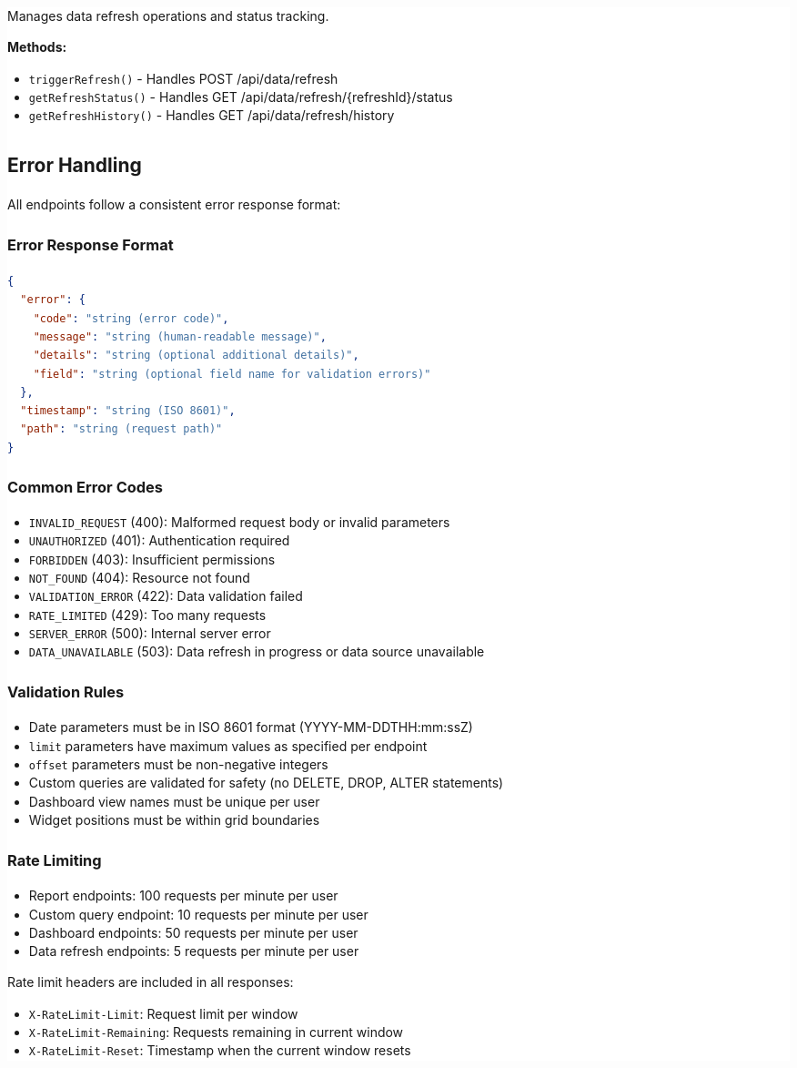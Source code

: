 Manages data refresh operations and status tracking.

**Methods:**
- `triggerRefresh()` - Handles POST /api/data/refresh
- `getRefreshStatus()` - Handles GET /api/data/refresh/{refreshId}/status
- `getRefreshHistory()` - Handles GET /api/data/refresh/history

## Error Handling

All endpoints follow a consistent error response format:

### Error Response Format
```json
{
  "error": {
    "code": "string (error code)",
    "message": "string (human-readable message)",
    "details": "string (optional additional details)",
    "field": "string (optional field name for validation errors)"
  },
  "timestamp": "string (ISO 8601)",
  "path": "string (request path)"
}
```

### Common Error Codes

- `INVALID_REQUEST` (400): Malformed request body or invalid parameters
- `UNAUTHORIZED` (401): Authentication required
- `FORBIDDEN` (403): Insufficient permissions
- `NOT_FOUND` (404): Resource not found
- `VALIDATION_ERROR` (422): Data validation failed
- `RATE_LIMITED` (429): Too many requests
- `SERVER_ERROR` (500): Internal server error
- `DATA_UNAVAILABLE` (503): Data refresh in progress or data source unavailable

### Validation Rules

- Date parameters must be in ISO 8601 format (YYYY-MM-DDTHH:mm:ssZ)
- `limit` parameters have maximum values as specified per endpoint
- `offset` parameters must be non-negative integers
- Custom queries are validated for safety (no DELETE, DROP, ALTER statements)
- Dashboard view names must be unique per user
- Widget positions must be within grid boundaries

### Rate Limiting

- Report endpoints: 100 requests per minute per user
- Custom query endpoint: 10 requests per minute per user  
- Dashboard endpoints: 50 requests per minute per user
- Data refresh endpoints: 5 requests per minute per user

Rate limit headers are included in all responses:
- `X-RateLimit-Limit`: Request limit per window
- `X-RateLimit-Remaining`: Requests remaining in current window  
- `X-RateLimit-Reset`: Timestamp when the current window resets